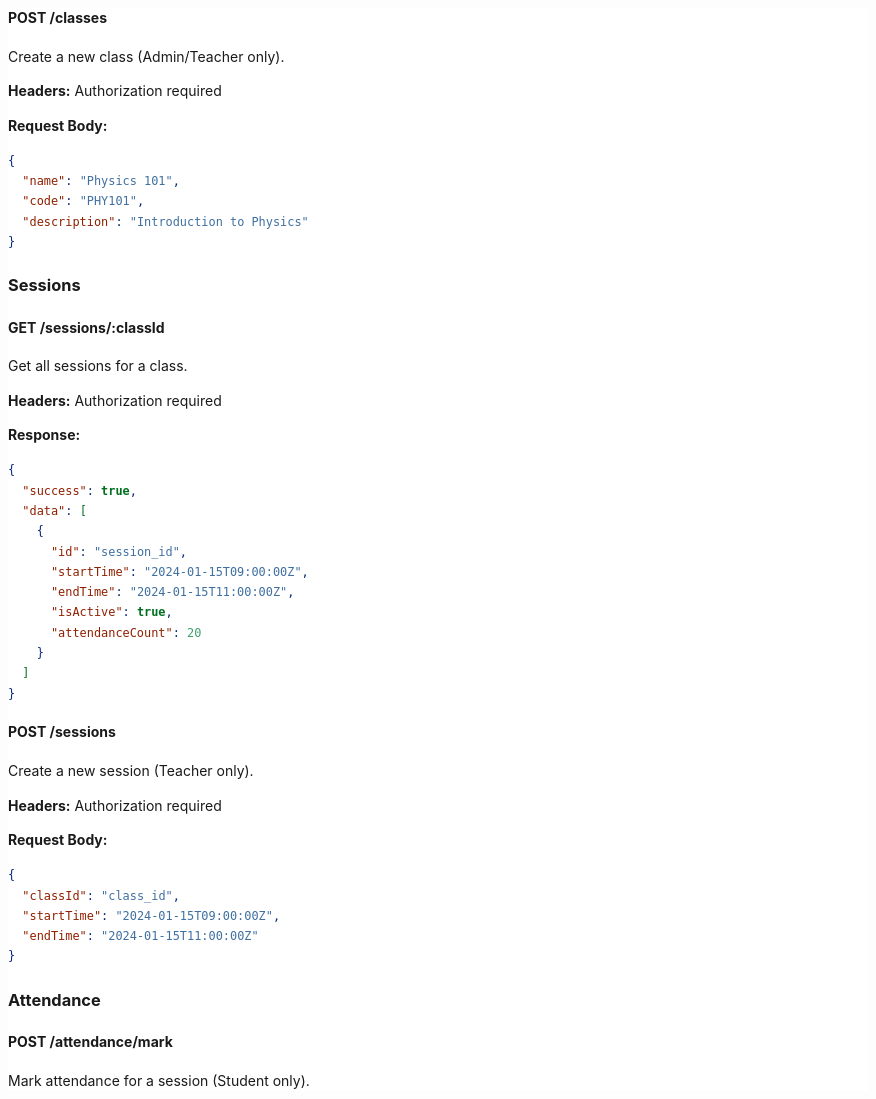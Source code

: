 #### POST /classes
Create a new class (Admin/Teacher only).

**Headers:** Authorization required

**Request Body:**
```json
{
  "name": "Physics 101",
  "code": "PHY101",
  "description": "Introduction to Physics"
}
```

### Sessions

#### GET /sessions/:classId
Get all sessions for a class.

**Headers:** Authorization required

**Response:**
```json
{
  "success": true,
  "data": [
    {
      "id": "session_id",
      "startTime": "2024-01-15T09:00:00Z",
      "endTime": "2024-01-15T11:00:00Z",
      "isActive": true,
      "attendanceCount": 20
    }
  ]
}
```

#### POST /sessions
Create a new session (Teacher only).

**Headers:** Authorization required

**Request Body:**
```json
{
  "classId": "class_id",
  "startTime": "2024-01-15T09:00:00Z",
  "endTime": "2024-01-15T11:00:00Z"
}
```

### Attendance

#### POST /attendance/mark
Mark attendance for a session (Student only).
